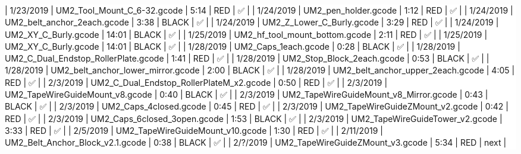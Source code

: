 | 1/23/2019 | UM2\_Tool\_Mount\_C\_6-32.gcode | 5:14 | RED | ✅ |
| 1/24/2019 | UM2\_pen\_holder.gcode | 1:12 | RED | ✅ |
| 1/24/2019 | UM2\_belt\_anchor\_2each.gcode | 3:38 | BLACK | ✅ |
| 1/24/2019 | UM2\_Z\_Lower\_C\_Burly.gcode | 3:29 | RED | ✅ |
| 1/24/2019 | UM2\_XY\_C\_Burly.gcode | 14:01 | BLACK | ✅ |
| 1/25/2019 | UM2\_hf\_tool\_mount\_bottom.gcode | 2:11 | RED | ✅ |
| 1/25/2019 | UM2\_XY\_C\_Burly.gcode | 14:01 | BLACK | ✅ |
| 1/28/2019 | UM2\_Caps\_1each.gcode | 0:28 | BLACK | ✅ |
| 1/28/2019 | UM2\_C\_Dual\_Endstop\_RollerPlate.gcode | 1:41 | RED | ✅ |
| 1/28/2019 | UM2\_Stop\_Block\_2each.gcode | 0:53 | BLACK | ✅ |
| 1/28/2019 | UM2\_belt\_anchor\_lower\_mirror.gcode | 2:00 | BLACK | ✅ |
| 1/28/2019 | UM2\_belt\_anchor\_upper\_2each.gcode | 4:05 | RED | ✅ |
| 2/3/2019  | UM2\_C\_Dual\_Endstop\_RollerPlateM\_x2.gcode | 0:50 | RED | ✅ |
| 2/3/2019  | UM2\_TapeWireGuideMount\_v8.gcode | 0:40 | BLACK | ✅ |
| 2/3/2019  | UM2\_TapeWireGuideMount\_v8_Mirror.gcode | 0:43 | BLACK | ✅ |
| 2/3/2019  | UM2\_Caps\_4closed.gcode | 0:45 | RED | ✅ |
| 2/3/2019  | UM2\_TapeWireGuideZMount\_v2.gcode | 0:42 | RED | ✅ |
| 2/3/2019  | UM2\_Caps\_6closed\_3open.gcode | 1:53 | BLACK | ✅ |
| 2/3/2019  | UM2\_TapeWireGuideTower\_v2.gcode | 3:33 | RED | ✅ |
| 2/5/2019  | UM2\_TapeWireGuideMount\_v10.gcode | 1:30 | RED | ✅ |
| 2/11/2019 | UM2\_Belt\_Anchor\_Block\_v2.1.gcode | 0:38 | BLACK | ✅ |
| 2/?/2019  | UM2\_TapeWireGuideZMount\_v3.gcode | 5:34 | RED | next |

